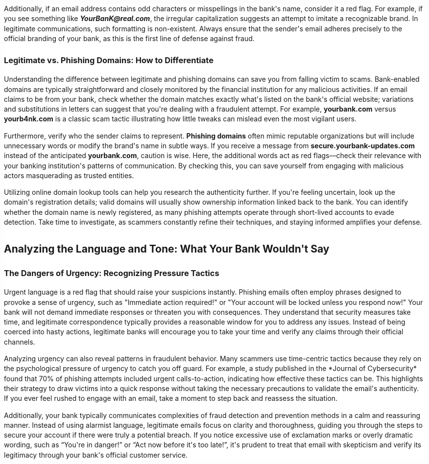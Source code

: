 <p>Additionally, if an email address contains odd characters or misspellings in the bank's name, consider it a red flag. For example, if you see something like <strong><em>YourBanK@real.com</em></strong>, the irregular capitalization suggests an attempt to imitate a recognizable brand. In legitimate communications, such formatting is non-existent. Always ensure that the sender's email adheres precisely to the official branding of your bank, as this is the first line of defense against fraud.</p>

<h3>Legitimate vs. Phishing Domains: How to Differentiate</h3>
<p>Understanding the difference between legitimate and phishing domains can save you from falling victim to scams. Bank-enabled domains are typically straightforward and closely monitored by the financial institution for any malicious activities. If an email claims to be from your bank, check whether the domain matches exactly what's listed on the bank's official website; variations and substitutions in letters can suggest that you're dealing with a fraudulent attempt. For example, <strong>yourbank.com</strong> versus <strong>yourb4nk.com</strong> is a classic scam tactic illustrating how little tweaks can mislead even the most vigilant users.</p>

<p>Furthermore, verify who the sender claims to represent. <strong>Phishing domains</strong> often mimic reputable organizations but will include unnecessary words or modify the brand's name in subtle ways. If you receive a message from <strong>secure.yourbank-updates.com</strong> instead of the anticipated <strong>yourbank.com</strong>, caution is wise. Here, the additional words act as red flags—check their relevance with your banking institution's patterns of communication. By checking this, you can save yourself from engaging with malicious actors masquerading as trusted entities.</p>

<p>Utilizing online domain lookup tools can help you research the authenticity further. If you're feeling uncertain, look up the domain's registration details; valid domains will usually show ownership information linked back to the bank. You can identify whether the domain name is newly registered, as many phishing attempts operate through short-lived accounts to evade detection. Take time to investigate, as scammers constantly refine their techniques, and staying informed amplifies your defense.</p><h2>Analyzing the Language and Tone: What Your Bank Wouldn't Say</h2>

<h3>The Dangers of Urgency: Recognizing Pressure Tactics</h3>
<p>Urgent language is a red flag that should raise your suspicions instantly. Phishing emails often employ phrases designed to provoke a sense of urgency, such as "Immediate action required!" or "Your account will be locked unless you respond now!" Your bank will not demand immediate responses or threaten you with consequences. They understand that security measures take time, and legitimate correspondence typically provides a reasonable window for you to address any issues. Instead of being coerced into hasty actions, legitimate banks will encourage you to take your time and verify any claims through their official channels.</p>

<p>Analyzing urgency can also reveal patterns in fraudulent behavior. Many scammers use time-centric tactics because they rely on the psychological pressure of urgency to catch you off guard. For example, a study published in the *Journal of Cybersecurity* found that 70% of phishing attempts included urgent calls-to-action, indicating how effective these tactics can be. This highlights their strategy to draw victims into a quick response without taking the necessary precautions to validate the email's authenticity. If you ever feel rushed to engage with an email, take a moment to step back and reassess the situation.</p>

<p>Additionally, your bank typically communicates complexities of fraud detection and prevention methods in a calm and reassuring manner. Instead of using alarmist language, legitimate emails focus on clarity and thoroughness, guiding you through the steps to secure your account if there were truly a potential breach. If you notice excessive use of exclamation marks or overly dramatic wording, such as “You're in danger!” or “Act now before it's too late!”, it's prudent to treat that email with skepticism and verify its legitimacy through your bank's official customer service.</p>
